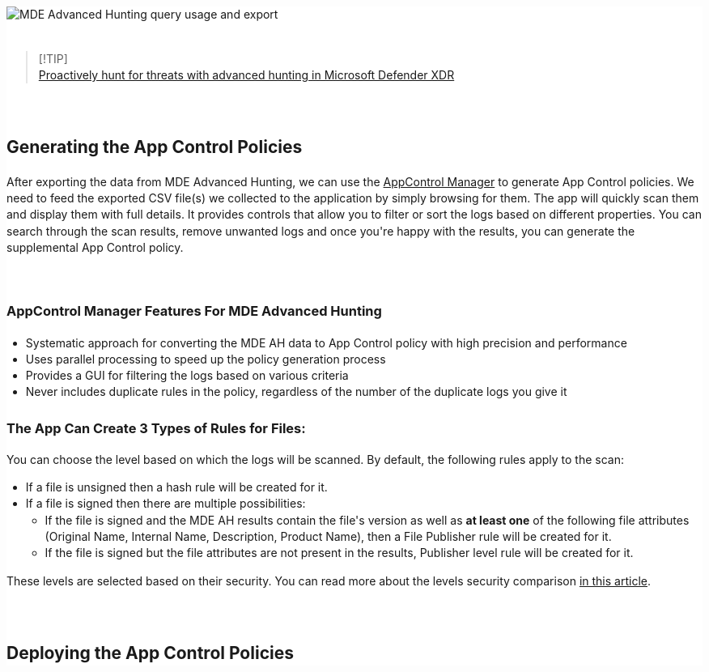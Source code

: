 <img src="https://raw.githubusercontent.com/HotCakeX/.github/main/Pictures/PNG%20and%20JPG/Wiki%20MDE%20Advanced%20Hunting%20WDAC/74366456.png" alt="MDE Advanced Hunting query usage and export">

<br>

<br>

> [!TIP]\
> [Proactively hunt for threats with advanced hunting in Microsoft Defender XDR](https://learn.microsoft.com/en-us/defender-xdr/advanced-hunting-overview)

<br>

## Generating the App Control Policies

After exporting the data from MDE Advanced Hunting, we can use the [AppControl Manager](https://github.com/HotCakeX/Harden-Windows-Security/wiki/Create-Policy-From-MDE-Advanced-Hunting) to generate App Control policies. We need to feed the exported CSV file(s) we collected to the application by simply browsing for them. The app will quickly scan them and display them with full details. It provides controls that allow you to filter or sort the logs based on different properties. You can search through the scan results, remove unwanted logs and once you're happy with the results, you can generate the supplemental App Control policy.

<br>

### AppControl Manager Features For MDE Advanced Hunting

* Systematic approach for converting the MDE AH data to App Control policy with high precision and performance
* Uses parallel processing to speed up the policy generation process
* Provides a GUI for filtering the logs based on various criteria
* Never includes duplicate rules in the policy, regardless of the number of the duplicate logs you give it

### The App Can Create 3 Types of Rules for Files:

You can choose the level based on which the logs will be scanned. By default, the following rules apply to the scan:

* If a file is unsigned then a hash rule will be created for it.
* If a file is signed then there are multiple possibilities:
  * If the file is signed and the MDE AH results contain the file's version as well as **at least one** of the following file attributes (Original Name, Internal Name, Description, Product Name), then a File Publisher rule will be created for it.
  * If the file is signed but the file attributes are not present in the results, Publisher level rule will be created for it.

These levels are selected based on their security. You can read more about the levels security comparison [in this article](https://github.com/HotCakeX/Harden-Windows-Security/wiki/WDAC-Rule-Levels-Comparison-and-Guide).

<br>

## Deploying the App Control Policies
